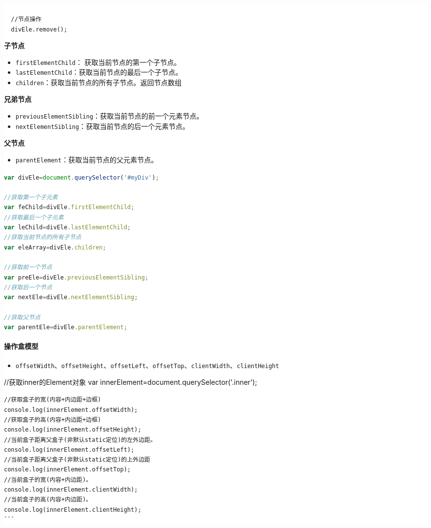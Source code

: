 ```
  
  //节点操作
  divEle.remove();
```

**子节点** 

-   `firstElementChild`： 获取当前节点的第一个子节点。
-   `lastElementChild`：获取当前节点的最后一个子节点。
-   `children`：获取当前节点的所有子节点。返回节点数组

**兄弟节点** 

-   `previousElementSibling`：获取当前节点的前一个元素节点。
-   `nextElementSibling`：获取当前节点的后一个元素节点。

**父节点** 

-   `parentElement`：获取当前节点的父元素节点。

```js
var divEle=document.querySelector('#myDiv');

//获取第一个子元素
var feChild=divEle.firstElementChild;
//获取最后一个子元素
var leChild=divEle.lastElementChild;
//获取当前节点的所有子节点
var eleArray=divEle.children;

//获取前一个节点
var preEle=divEle.previousElementSibling;
//获取后一个节点
var nextEle=divEle.nextElementSibling;

//获取父节点
var parentEle=divEle.parentElement;
```

#### 操作盒模型

-   `offsetWidth`、`offsetHeight`、`offsetLeft`、`offsetTop`、`clientWidth`、`clientHeight`

    ```js
//获取inner的Element对象
    var innerElement=document.querySelector('.inner');
    
    //获取盒子的宽(内容+内边距+边框)
    console.log(innerElement.offsetWidth);
    //获取盒子的高(内容+内边距+边框)
    console.log(innerElement.offsetHeight);
    //当前盒子距离父盒子(非默认static定位)的左外边距。
    console.log(innerElement.offsetLeft);
    //当前盒子距离父盒子(非默认static定位)的上外边距
    console.log(innerElement.offsetTop);
    //当前盒子的宽(内容+内边距)。
    console.log(innerElement.clientWidth);
    //当前盒子的高(内容+内边距)。
    console.log(innerElement.clientHeight);
    ```
